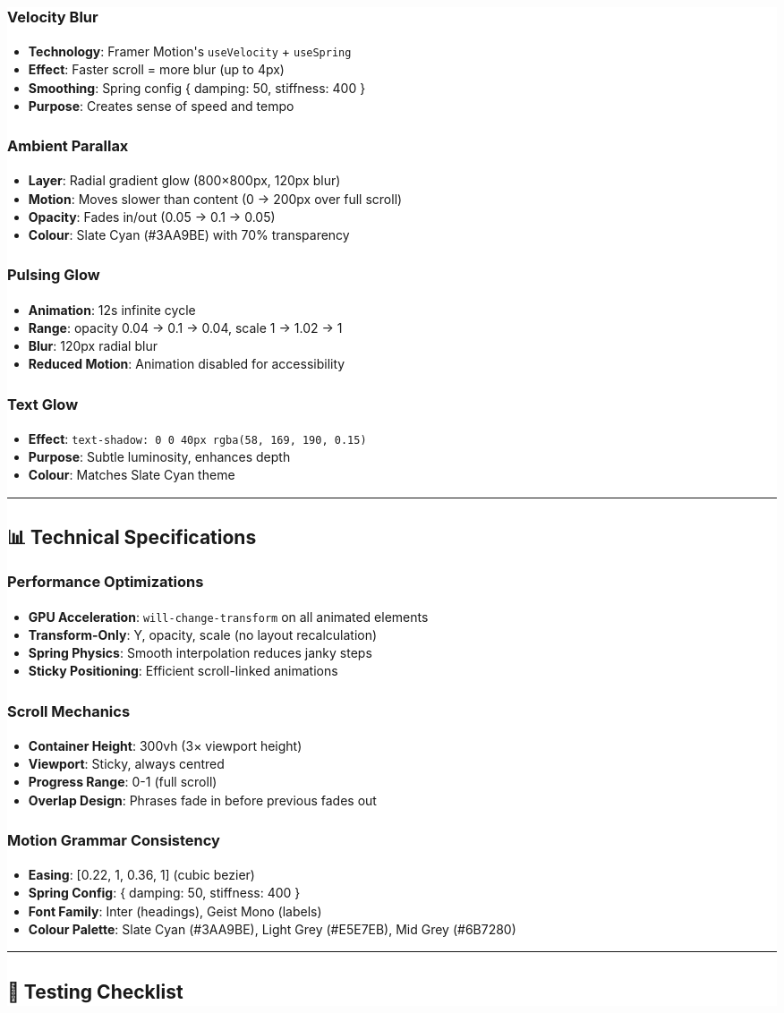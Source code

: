 ### Velocity Blur
- **Technology**: Framer Motion's `useVelocity` + `useSpring`
- **Effect**: Faster scroll = more blur (up to 4px)
- **Smoothing**: Spring config { damping: 50, stiffness: 400 }
- **Purpose**: Creates sense of speed and tempo

### Ambient Parallax
- **Layer**: Radial gradient glow (800×800px, 120px blur)
- **Motion**: Moves slower than content (0 → 200px over full scroll)
- **Opacity**: Fades in/out (0.05 → 0.1 → 0.05)
- **Colour**: Slate Cyan (#3AA9BE) with 70% transparency

### Pulsing Glow
- **Animation**: 12s infinite cycle
- **Range**: opacity 0.04 → 0.1 → 0.04, scale 1 → 1.02 → 1
- **Blur**: 120px radial blur
- **Reduced Motion**: Animation disabled for accessibility

### Text Glow
- **Effect**: `text-shadow: 0 0 40px rgba(58, 169, 190, 0.15)`
- **Purpose**: Subtle luminosity, enhances depth
- **Colour**: Matches Slate Cyan theme

---

## 📊 Technical Specifications

### Performance Optimizations
- **GPU Acceleration**: `will-change-transform` on all animated elements
- **Transform-Only**: Y, opacity, scale (no layout recalculation)
- **Spring Physics**: Smooth interpolation reduces janky steps
- **Sticky Positioning**: Efficient scroll-linked animations

### Scroll Mechanics
- **Container Height**: 300vh (3× viewport height)
- **Viewport**: Sticky, always centred
- **Progress Range**: 0-1 (full scroll)
- **Overlap Design**: Phrases fade in before previous fades out

### Motion Grammar Consistency
- **Easing**: [0.22, 1, 0.36, 1] (cubic bezier)
- **Spring Config**: { damping: 50, stiffness: 400 }
- **Font Family**: Inter (headings), Geist Mono (labels)
- **Colour Palette**: Slate Cyan (#3AA9BE), Light Grey (#E5E7EB), Mid Grey (#6B7280)

---

## 🧪 Testing Checklist

